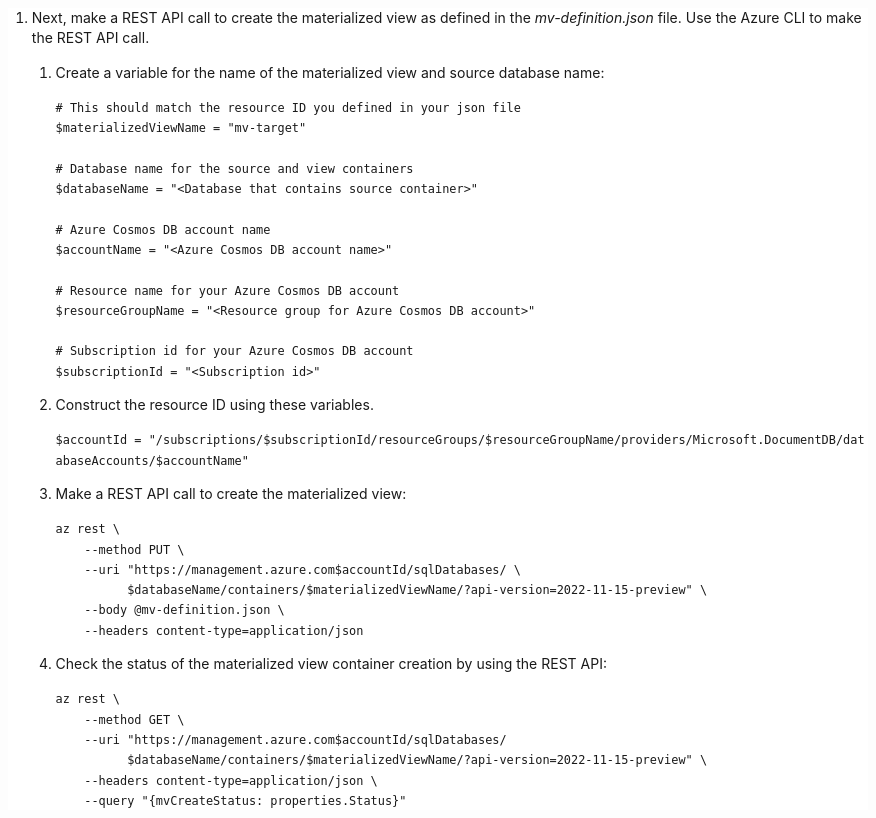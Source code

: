 1. Next, make a REST API call to create the materialized view as defined in the *mv-definition.json* file. Use the Azure CLI to make the REST API call.

    1. Create a variable for the name of the materialized view and source database name:

        ```azurecli
        # This should match the resource ID you defined in your json file
        $materializedViewName = "mv-target"
        
        # Database name for the source and view containers
        $databaseName = "<Database that contains source container>"

        # Azure Cosmos DB account name
        $accountName = "<Azure Cosmos DB account name>"

        # Resource name for your Azure Cosmos DB account
        $resourceGroupName = "<Resource group for Azure Cosmos DB account>"

        # Subscription id for your Azure Cosmos DB account
        $subscriptionId = "<Subscription id>"
        ```

    1. Construct the resource ID using these variables.

        ```azurecli
        $accountId = "/subscriptions/$subscriptionId/resourceGroups/$resourceGroupName/providers/Microsoft.DocumentDB/databaseAccounts/$accountName"
        ```

    1. Make a REST API call to create the materialized view:

        ```azurecli
        az rest \
            --method PUT \
            --uri "https://management.azure.com$accountId/sqlDatabases/ \
                  $databaseName/containers/$materializedViewName/?api-version=2022-11-15-preview" \
            --body @mv-definition.json \
            --headers content-type=application/json
        ```

    1. Check the status of the materialized view container creation by using the REST API:

        ```azurecli
        az rest \
            --method GET \
            --uri "https://management.azure.com$accountId/sqlDatabases/
                  $databaseName/containers/$materializedViewName/?api-version=2022-11-15-preview" \
            --headers content-type=application/json \
            --query "{mvCreateStatus: properties.Status}"
        ```
